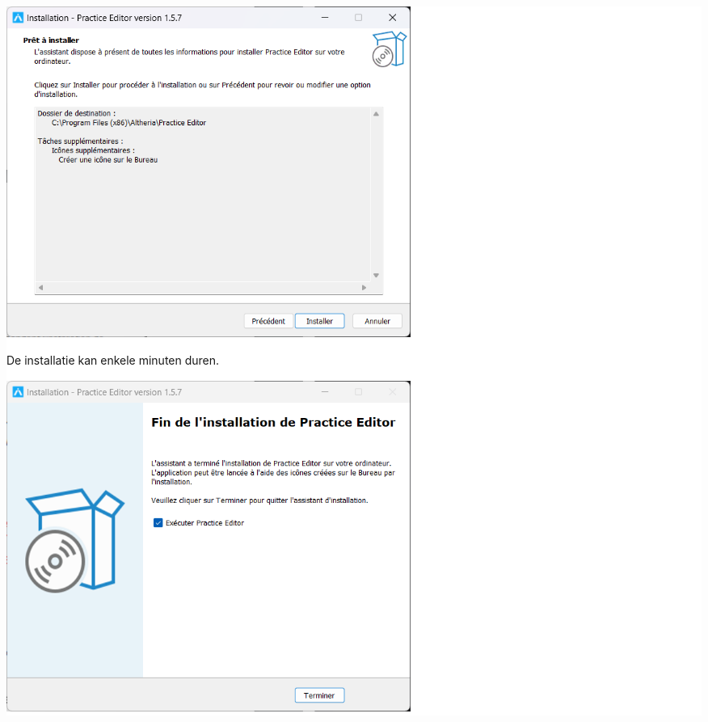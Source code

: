 <img src="/img/install_7.png" alt="EULA" width="500"/>

De installatie kan enkele minuten duren.

<img src="/img/install_9.png" alt="EULA" width="500"/>
